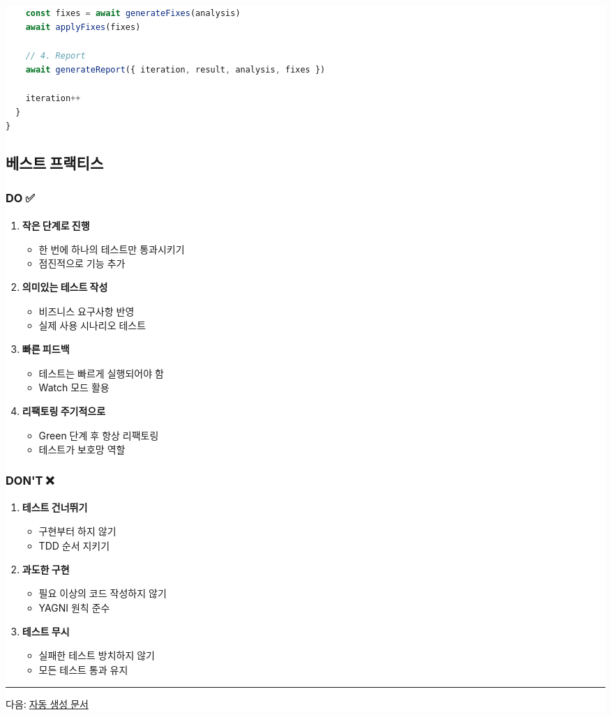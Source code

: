 ```typescript
    const fixes = await generateFixes(analysis)
    await applyFixes(fixes)

    // 4. Report
    await generateReport({ iteration, result, analysis, fixes })

    iteration++
  }
}
```

## 베스트 프랙티스

### DO ✅

1. **작은 단계로 진행**
   - 한 번에 하나의 테스트만 통과시키기
   - 점진적으로 기능 추가

2. **의미있는 테스트 작성**
   - 비즈니스 요구사항 반영
   - 실제 사용 시나리오 테스트

3. **빠른 피드백**
   - 테스트는 빠르게 실행되어야 함
   - Watch 모드 활용

4. **리팩토링 주기적으로**
   - Green 단계 후 항상 리팩토링
   - 테스트가 보호망 역할

### DON'T ❌

1. **테스트 건너뛰기**
   - 구현부터 하지 않기
   - TDD 순서 지키기

2. **과도한 구현**
   - 필요 이상의 코드 작성하지 않기
   - YAGNI 원칙 준수

3. **테스트 무시**
   - 실패한 테스트 방치하지 않기
   - 모든 테스트 통과 유지

---

다음: [자동 생성 문서](./03-auto-generated.md)

